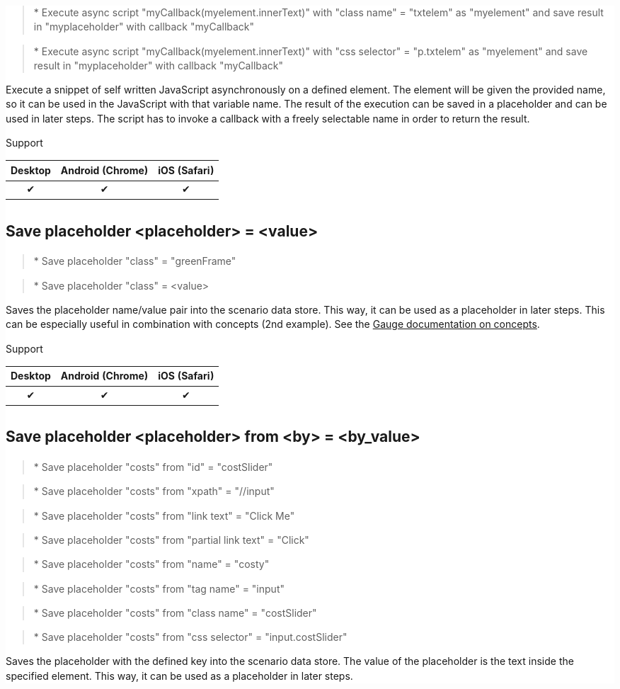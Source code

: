 > \* Execute async script "myCallback(myelement.innerText)" with "class name" = "txtelem" as "myelement" and save result in "myplaceholder" with callback "myCallback"

> \* Execute async script "myCallback(myelement.innerText)" with "css selector" = "p.txtelem" as "myelement" and save result in "myplaceholder" with callback "myCallback"

Execute a snippet of self written JavaScript asynchronously on a defined element.
The element will be given the provided name, so it can be used in the JavaScript with that variable name.
The result of the execution can be saved in a placeholder and can be used in later steps.
The script has to invoke a callback with a freely selectable name in order to return the result.

Support

|Desktop|Android (Chrome)|iOS (Safari)|
|:-----:|:--------------:|:----------:|
|   ✔   |       ✔        |     ✔      |

## Save placeholder \<placeholder> = \<value>

> \* Save placeholder "class" = "greenFrame"

> \* Save placeholder "class" = \<value>

Saves the placeholder name/value pair into the scenario data store. This way, it can be used as a placeholder in later steps. This can be especially useful in combination with concepts (2nd example). See the [Gauge documentation on concepts](https://docs.gauge.org/writing-specifications.html?os=macos&language=python&ide=vscode#concept).

Support

|Desktop|Android (Chrome)|iOS (Safari)|
|:-----:|:--------------:|:----------:|
|   ✔   |        ✔       |      ✔     |

## Save placeholder \<placeholder> from \<by> = \<by_value>

> \* Save placeholder "costs" from "id" = "costSlider"

> \* Save placeholder "costs" from "xpath" = "//input"

> \* Save placeholder "costs" from "link text" = "Click Me"

> \* Save placeholder "costs" from "partial link text" = "Click"

> \* Save placeholder "costs" from "name" = "costy"

> \* Save placeholder "costs" from "tag name" = "input"

> \* Save placeholder "costs" from "class name" = "costSlider"

> \* Save placeholder "costs" from "css selector" = "input.costSlider"

Saves the placeholder with the defined key into the scenario data store. The value of the placeholder is the text inside the specified element. This way, it can be used as a placeholder in later steps.
